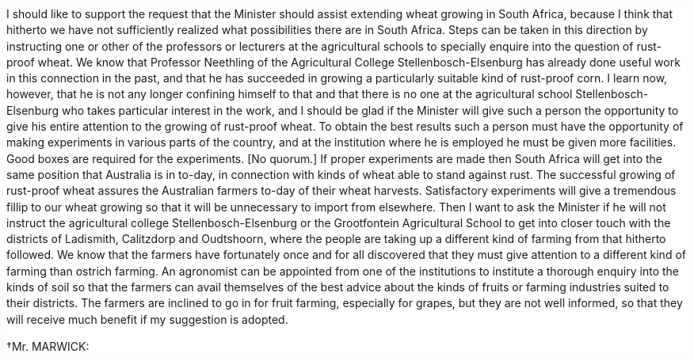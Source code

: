 <p>I should like to support the request that the Minister should assist extending wheat growing in South Africa, because I think that hitherto we have not sufficiently realized what possibilities there are in South Africa. Steps can be taken in this direction by instructing one or other of the professors or lecturers at the agricultural schools to specially enquire into the question of rust-proof wheat. We know that Professor Neethling of the Agricultural College Stellenbosch-Elsenburg has already done useful work in this connection in the past, and that he has succeeded in growing a particularly suitable kind of rust-proof corn. I learn now, however, that he is not any longer confining himself to that and that there is no one at the agricultural school Stellenbosch-Elsenburg who takes particular interest in the work, and I should be glad if the Minister will give such a person the opportunity to give his entire attention to the growing of rust-proof wheat. To obtain the best results such a person must have the opportunity of making experiments in various parts of the country, and at the institution where he is employed he must be given more facilities. Good boxes are required for the experiments. [No quorum.] If proper experiments are made then South Africa will get into the same position that Australia is in to-day, in connection with kinds of wheat able to stand against rust. The successful growing of rust-proof wheat assures the Australian farmers to-day of their wheat harvests. Satisfactory experiments will give a tremendous fillip to our wheat growing so that it will be unnecessary to import from elsewhere. Then I want to ask the Minister if he will not instruct the agricultural college Stellenbosch-Elsenburg or the Grootfontein Agricultural School to get into closer touch with the districts of Ladismith, Calitzdorp and Oudtshoorn, where the people are taking up a different kind of farming from that hitherto followed. We know that the farmers have fortunately once and for all discovered that they must give attention to a different kind of farming than ostrich farming. An agronomist can be appointed from one of the institutions to institute a thorough enquiry into the kinds of soil so that the farmers can avail themselves of the best advice about the kinds of fruits or farming industries suited to their districts. The farmers are inclined to go in for fruit farming, especially for grapes, but they are not well informed, so that they will receive much benefit if my suggestion is adopted.</p>

</speech>

<speech by="#marwick">

<from>&#x2020;Mr. <person refersTo="hansard_za">MARWICK</person>:</from>
